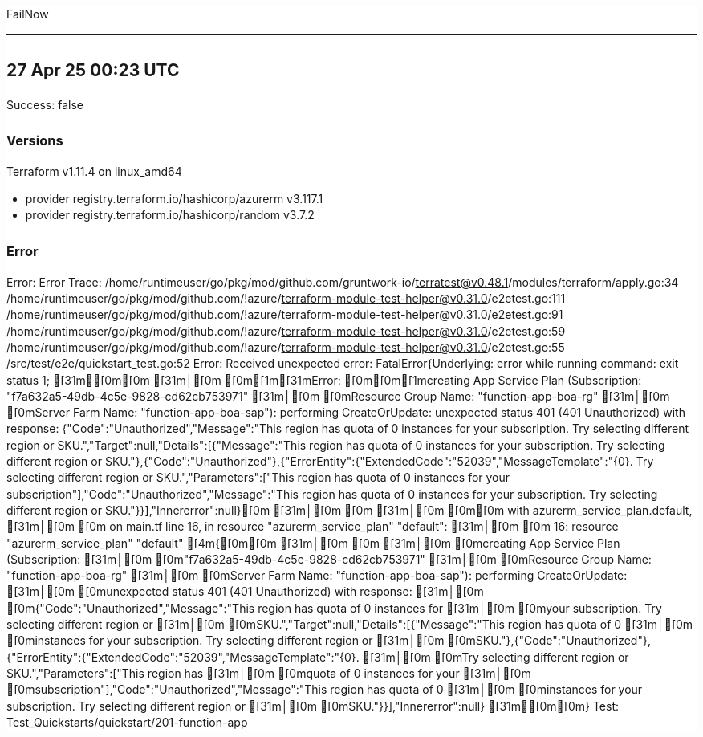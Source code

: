 FailNow

---

## 27 Apr 25 00:23 UTC

Success: false

### Versions

Terraform v1.11.4
on linux_amd64
+ provider registry.terraform.io/hashicorp/azurerm v3.117.1
+ provider registry.terraform.io/hashicorp/random v3.7.2

### Error

Error:
	Error Trace:	/home/runtimeuser/go/pkg/mod/github.com/gruntwork-io/terratest@v0.48.1/modules/terraform/apply.go:34
	            				/home/runtimeuser/go/pkg/mod/github.com/!azure/terraform-module-test-helper@v0.31.0/e2etest.go:111
	            				/home/runtimeuser/go/pkg/mod/github.com/!azure/terraform-module-test-helper@v0.31.0/e2etest.go:91
	            				/home/runtimeuser/go/pkg/mod/github.com/!azure/terraform-module-test-helper@v0.31.0/e2etest.go:59
	            				/home/runtimeuser/go/pkg/mod/github.com/!azure/terraform-module-test-helper@v0.31.0/e2etest.go:55
	            				/src/test/e2e/quickstart_test.go:52
	Error:      	Received unexpected error:
	            	FatalError{Underlying: error while running command: exit status 1; [31m╷[0m[0m
	            	[31m│[0m [0m[1m[31mError: [0m[0m[1mcreating App Service Plan (Subscription: "f7a632a5-49db-4c5e-9828-cd62cb753971"
	            	[31m│[0m [0mResource Group Name: "function-app-boa-rg"
	            	[31m│[0m [0mServer Farm Name: "function-app-boa-sap"): performing CreateOrUpdate: unexpected status 401 (401 Unauthorized) with response: {"Code":"Unauthorized","Message":"This region has quota of 0 instances for your subscription. Try selecting different region or SKU.","Target":null,"Details":[{"Message":"This region has quota of 0 instances for your subscription. Try selecting different region or SKU."},{"Code":"Unauthorized"},{"ErrorEntity":{"ExtendedCode":"52039","MessageTemplate":"{0}. Try selecting different region or SKU.","Parameters":["This region has quota of 0 instances for your subscription"],"Code":"Unauthorized","Message":"This region has quota of 0 instances for your subscription. Try selecting different region or SKU."}}],"Innererror":null}[0m
	            	[31m│[0m [0m
	            	[31m│[0m [0m[0m  with azurerm_service_plan.default,
	            	[31m│[0m [0m  on main.tf line 16, in resource "azurerm_service_plan" "default":
	            	[31m│[0m [0m  16: resource "azurerm_service_plan" "default" [4m{[0m[0m
	            	[31m│[0m [0m
	            	[31m│[0m [0mcreating App Service Plan (Subscription:
	            	[31m│[0m [0m"f7a632a5-49db-4c5e-9828-cd62cb753971"
	            	[31m│[0m [0mResource Group Name: "function-app-boa-rg"
	            	[31m│[0m [0mServer Farm Name: "function-app-boa-sap"): performing CreateOrUpdate:
	            	[31m│[0m [0munexpected status 401 (401 Unauthorized) with response:
	            	[31m│[0m [0m{"Code":"Unauthorized","Message":"This region has quota of 0 instances for
	            	[31m│[0m [0myour subscription. Try selecting different region or
	            	[31m│[0m [0mSKU.","Target":null,"Details":[{"Message":"This region has quota of 0
	            	[31m│[0m [0minstances for your subscription. Try selecting different region or
	            	[31m│[0m [0mSKU."},{"Code":"Unauthorized"},{"ErrorEntity":{"ExtendedCode":"52039","MessageTemplate":"{0}.
	            	[31m│[0m [0mTry selecting different region or SKU.","Parameters":["This region has
	            	[31m│[0m [0mquota of 0 instances for your
	            	[31m│[0m [0msubscription"],"Code":"Unauthorized","Message":"This region has quota of 0
	            	[31m│[0m [0minstances for your subscription. Try selecting different region or
	            	[31m│[0m [0mSKU."}}],"Innererror":null}
	            	[31m╵[0m[0m}
	Test:       	Test_Quickstarts/quickstart/201-function-app

